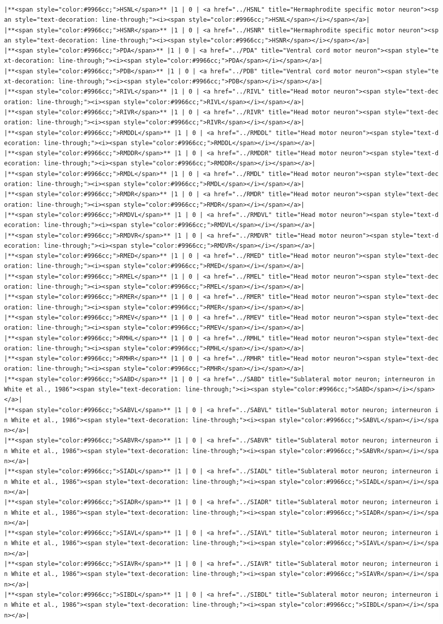    |**<span style="color:#9966cc;">HSNL</span>** |1 | 0 | <a href="../HSNL" title="Hermaphrodite specific motor neuron"><span style="text-decoration: line-through;"><i><span style="color:#9966cc;">HSNL</span></i></span></a>|
    |**<span style="color:#9966cc;">HSNR</span>** |1 | 0 | <a href="../HSNR" title="Hermaphrodite specific motor neuron"><span style="text-decoration: line-through;"><i><span style="color:#9966cc;">HSNR</span></i></span></a>|
    |**<span style="color:#9966cc;">PDA</span>** |1 | 0 | <a href="../PDA" title="Ventral cord motor neuron"><span style="text-decoration: line-through;"><i><span style="color:#9966cc;">PDA</span></i></span></a>|
    |**<span style="color:#9966cc;">PDB</span>** |1 | 0 | <a href="../PDB" title="Ventral cord motor neuron"><span style="text-decoration: line-through;"><i><span style="color:#9966cc;">PDB</span></i></span></a>|
    |**<span style="color:#9966cc;">RIVL</span>** |1 | 0 | <a href="../RIVL" title="Head motor neuron"><span style="text-decoration: line-through;"><i><span style="color:#9966cc;">RIVL</span></i></span></a>|
    |**<span style="color:#9966cc;">RIVR</span>** |1 | 0 | <a href="../RIVR" title="Head motor neuron"><span style="text-decoration: line-through;"><i><span style="color:#9966cc;">RIVR</span></i></span></a>|
    |**<span style="color:#9966cc;">RMDDL</span>** |1 | 0 | <a href="../RMDDL" title="Head motor neuron"><span style="text-decoration: line-through;"><i><span style="color:#9966cc;">RMDDL</span></i></span></a>|
    |**<span style="color:#9966cc;">RMDDR</span>** |1 | 0 | <a href="../RMDDR" title="Head motor neuron"><span style="text-decoration: line-through;"><i><span style="color:#9966cc;">RMDDR</span></i></span></a>|
    |**<span style="color:#9966cc;">RMDL</span>** |1 | 0 | <a href="../RMDL" title="Head motor neuron"><span style="text-decoration: line-through;"><i><span style="color:#9966cc;">RMDL</span></i></span></a>|
    |**<span style="color:#9966cc;">RMDR</span>** |1 | 0 | <a href="../RMDR" title="Head motor neuron"><span style="text-decoration: line-through;"><i><span style="color:#9966cc;">RMDR</span></i></span></a>|
    |**<span style="color:#9966cc;">RMDVL</span>** |1 | 0 | <a href="../RMDVL" title="Head motor neuron"><span style="text-decoration: line-through;"><i><span style="color:#9966cc;">RMDVL</span></i></span></a>|
    |**<span style="color:#9966cc;">RMDVR</span>** |1 | 0 | <a href="../RMDVR" title="Head motor neuron"><span style="text-decoration: line-through;"><i><span style="color:#9966cc;">RMDVR</span></i></span></a>|
    |**<span style="color:#9966cc;">RMED</span>** |1 | 0 | <a href="../RMED" title="Head motor neuron"><span style="text-decoration: line-through;"><i><span style="color:#9966cc;">RMED</span></i></span></a>|
    |**<span style="color:#9966cc;">RMEL</span>** |1 | 0 | <a href="../RMEL" title="Head motor neuron"><span style="text-decoration: line-through;"><i><span style="color:#9966cc;">RMEL</span></i></span></a>|
    |**<span style="color:#9966cc;">RMER</span>** |1 | 0 | <a href="../RMER" title="Head motor neuron"><span style="text-decoration: line-through;"><i><span style="color:#9966cc;">RMER</span></i></span></a>|
    |**<span style="color:#9966cc;">RMEV</span>** |1 | 0 | <a href="../RMEV" title="Head motor neuron"><span style="text-decoration: line-through;"><i><span style="color:#9966cc;">RMEV</span></i></span></a>|
    |**<span style="color:#9966cc;">RMHL</span>** |1 | 0 | <a href="../RMHL" title="Head motor neuron"><span style="text-decoration: line-through;"><i><span style="color:#9966cc;">RMHL</span></i></span></a>|
    |**<span style="color:#9966cc;">RMHR</span>** |1 | 0 | <a href="../RMHR" title="Head motor neuron"><span style="text-decoration: line-through;"><i><span style="color:#9966cc;">RMHR</span></i></span></a>|
    |**<span style="color:#9966cc;">SABD</span>** |1 | 0 | <a href="../SABD" title="Sublateral motor neuron; interneuron in White et al., 1986"><span style="text-decoration: line-through;"><i><span style="color:#9966cc;">SABD</span></i></span></a>|
    |**<span style="color:#9966cc;">SABVL</span>** |1 | 0 | <a href="../SABVL" title="Sublateral motor neuron; interneuron in White et al., 1986"><span style="text-decoration: line-through;"><i><span style="color:#9966cc;">SABVL</span></i></span></a>|
    |**<span style="color:#9966cc;">SABVR</span>** |1 | 0 | <a href="../SABVR" title="Sublateral motor neuron; interneuron in White et al., 1986"><span style="text-decoration: line-through;"><i><span style="color:#9966cc;">SABVR</span></i></span></a>|
    |**<span style="color:#9966cc;">SIADL</span>** |1 | 0 | <a href="../SIADL" title="Sublateral motor neuron; interneuron in White et al., 1986"><span style="text-decoration: line-through;"><i><span style="color:#9966cc;">SIADL</span></i></span></a>|
    |**<span style="color:#9966cc;">SIADR</span>** |1 | 0 | <a href="../SIADR" title="Sublateral motor neuron; interneuron in White et al., 1986"><span style="text-decoration: line-through;"><i><span style="color:#9966cc;">SIADR</span></i></span></a>|
    |**<span style="color:#9966cc;">SIAVL</span>** |1 | 0 | <a href="../SIAVL" title="Sublateral motor neuron; interneuron in White et al., 1986"><span style="text-decoration: line-through;"><i><span style="color:#9966cc;">SIAVL</span></i></span></a>|
    |**<span style="color:#9966cc;">SIAVR</span>** |1 | 0 | <a href="../SIAVR" title="Sublateral motor neuron; interneuron in White et al., 1986"><span style="text-decoration: line-through;"><i><span style="color:#9966cc;">SIAVR</span></i></span></a>|
    |**<span style="color:#9966cc;">SIBDL</span>** |1 | 0 | <a href="../SIBDL" title="Sublateral motor neuron; interneuron in White et al., 1986"><span style="text-decoration: line-through;"><i><span style="color:#9966cc;">SIBDL</span></i></span></a>|
